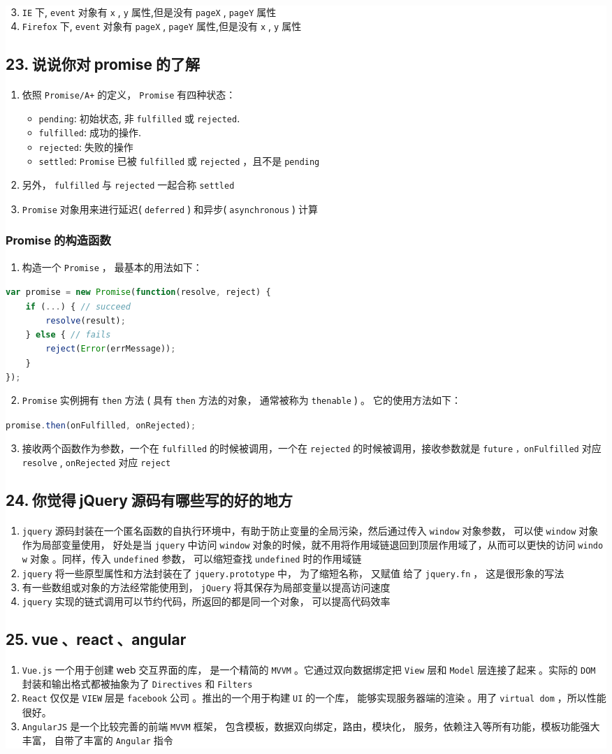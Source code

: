 3. `IE` 下, `event` 对象有 `x` , `y` 属性,但是没有 `pageX` , `pageY` 属性
4. `Firefox` 下, `event` 对象有 `pageX` , `pageY` 属性,但是没有 `x` , `y` 属性

## 23. 说说你对 promise 的了解

1. 依照 `Promise/A+` 的定义， `Promise` 有四种状态：

   - `pending`: 初始状态, 非 `fulfilled` 或 `rejected`.
   - `fulfilled`: 成功的操作.
   - `rejected`: 失败的操作
   - `settled`: `Promise` 已被 `fulfilled` 或 `rejected` ，且不是 `pending`

2. 另外， `fulfilled` 与 `rejected` ⼀起合称 `settled`
3. `Promise` 对象用来进行延迟( `deferred` ) 和异步( `asynchronous` ) 计算

### Promise 的构造函数

1. 构造⼀个 `Promise` ， 最基本的用法如下：

```js
var promise = new Promise(function(resolve, reject) {
    if (...) { // succeed
        resolve(result);
    } else { // fails
        reject(Error(errMessage));
    }
});
```

2. `Promise` 实例拥有 `then` 方法 ( 具有 `then` 方法的对象， 通常被称为 `thenable` ) 。
   它的使用方法如下：

```js
promise.then(onFulfilled, onRejected);
```

3. 接收两个函数作为参数，⼀个在 `fulfilled` 的时候被调用，⼀个在 `rejected` 的时候被调用，接收参数就是 `future` `，onFulfilled` 对应 `resolve` , `onRejected` 对应 `reject`

## 24. 你觉得 jQuery 源码有哪些写的好的地方

1. `jquery` 源码封装在⼀个匿名函数的自执行环境中，有助于防止变量的全局污染，然后通过传⼊ `window` 对象参数， 可以使 `window` 对象作为局部变量使用， 好处是当 `jquery` 中访问 `window` 对象的时候，就不用将作用域链退回到顶层作用域了，从而可以更快的访问 `window` 对象 。同样，传⼊ `undefined` 参数， 可以缩短查找 `undefined` 时的作用域链
2. `jquery` 将⼀些原型属性和方法封装在了 `jquery.prototype` 中， 为了缩短名称， ⼜赋值
   给了 `jquery.fn` ， 这是很形象的写法
3. 有⼀些数组或对象的方法经常能使用到， `jQuery` 将其保存为局部变量以提高访问速度
4. `jquery` 实现的链式调用可以节约代码，所返回的都是同⼀个对象， 可以提高代码效率

## 25. vue 、react 、angular

1. `Vue.js` ⼀个用于创建 web 交互界面的库， 是⼀个精简的 `MVVM` 。它通过双向数据绑定把 `View` 层和 `Model` 层连接了起来 。实际的 `DOM` 封装和输出格式都被抽象为了 `Directives` 和 `Filters`
2. `React` 仅仅是 `VIEW` 层是 `facebook` 公司 。推出的⼀个用于构建 `UI` 的⼀个库， 能够实现服务器端的渲染 。用了 `virtual dom` ，所以性能很好。
3. `AngularJS` 是⼀个比较完善的前端 `MVVM` 框架， 包含模板，数据双向绑定，路由，模块化， 服务，依赖注⼊等所有功能，模板功能强大丰富， 自带了丰富的 `Angular` 指令
